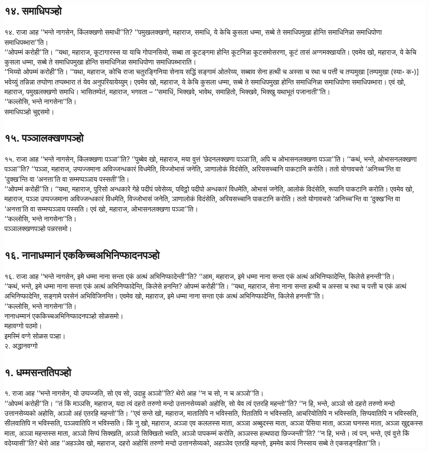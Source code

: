 

## १४. समाधिपञ्हो

१४. राजा आह ‘‘भन्ते नागसेन, किंलक्खणो समाधी’’ति? ‘‘पमुखलक्खणो, महाराज, समाधि, ये केचि कुसला धम्मा, सब्बे ते समाधिपमुखा होन्ति समाधिनिन्ना समाधिपोणा समाधिपब्भारा’’ति।  
‘‘ओपम्मं करोही’’ति। ‘‘यथा, महाराज, कूटागारस्स या याचि गोपानसियो, सब्बा ता कूटङ्गमा होन्ति कूटनिन्ना कूटसमोसरणा, कूटं तासं अग्गमक्खायति। एवमेव खो, महाराज, ये केचि कुसला धम्मा, सब्बे ते समाधिपमुखा होन्ति समाधिनिन्ना समाधिपोणा समाधिपब्भाराति।  
‘‘भिय्यो ओपम्मं करोही’’ति। ‘‘यथा, महाराज, कोचि राजा चतुरङ्गिनिया सेनाय सद्धिं सङ्गामं ओतरेय्य, सब्बाव सेना हत्थी च अस्सा च रथा च पत्ती च तप्पमुखा [तम्पमुखा (स्या॰ क॰)] भवेय्युं तन्निन्ना तप्पोणा तप्पब्भारा तं येव अनुपरियायेय्युम्। एवमेव खो, महाराज, ये केचि कुसला धम्मा, सब्बे ते समाधिपमुखा होन्ति समाधिनिन्ना समाधिपोणा समाधिपब्भारा। एवं खो, महाराज, पमुखलक्खणो समाधि। भासितम्पेतं, महाराज, भगवता – ‘‘समाधिं, भिक्खवे, भावेथ, समाहितो, भिक्खवे, भिक्खु यथाभूतं पजानाती’’ति।  
‘‘कल्लोसि, भन्ते नागसेना’’ति।  
समाधिपञ्हो चुद्दसमो।  


## १५. पञ्ञालक्खणपञ्हो

१५. राजा आह ‘‘भन्ते नागसेन, किंलक्खणा पञ्ञा’’ति? ‘‘पुब्बेव खो, महाराज, मया वुत्तं ‘छेदनलक्खणा पञ्ञा’ति, अपि च ओभासनलक्खणा पञ्ञा’’ति। ‘‘कथं, भन्ते, ओभासनलक्खणा पञ्ञा’’ति? ‘‘पञ्ञा, महाराज, उप्पज्जमाना अविज्जन्धकारं विधमेति, विज्जोभासं जनेति, ञाणालोकं विदंसेति, अरियसच्चानि पाकटानि करोति। ततो योगावचरो ‘अनिच्च’न्ति वा ‘दुक्ख’न्ति वा ‘अनत्ता’ति वा सम्मप्पञ्ञाय पस्सती’’ति।  
‘‘ओपम्मं करोही’’ति। ‘‘यथा, महाराज, पुरिसो अन्धकारे गेहे पदीपं पवेसेय्य, पविट्ठो पदीपो अन्धकारं विधमेति, ओभासं जनेति, आलोकं विदंसेति, रूपानि पाकटानि करोति। एवमेव खो, महाराज, पञ्ञा उप्पज्जमाना अविज्जन्धकारं विधमेति, विज्जोभासं जनेति, ञाणालोकं विदंसेति, अरियसच्चानि पाकटानि करोति। ततो योगावचरो ‘अनिच्च’न्ति वा ‘दुक्ख’न्ति वा ‘अनत्ता’ति वा सम्मप्पञ्ञाय पस्सति। एवं खो, महाराज, ओभासनलक्खणा पञ्ञा’’ति।  
‘‘कल्लोसि, भन्ते नागसेना’’ति।  
पञ्ञालक्खणपञ्हो पन्नरसमो।  


## १६. नानाधम्मानं एककिच्चअभिनिप्फादनपञ्हो

१६. राजा आह ‘‘भन्ते नागसेन, इमे धम्मा नाना सन्ता एकं अत्थं अभिनिप्फादेन्ती’’ति? ‘‘आम, महाराज, इमे धम्मा नाना सन्ता एकं अत्थं अभिनिप्फादेन्ति, किलेसे हनन्ती’’ति।  
‘‘कथं, भन्ते, इमे धम्मा नाना सन्ता एकं अत्थं अभिनिप्फादेन्ति, किलेसे हनन्ति? ओपम्मं करोही’’ति। ‘‘यथा, महाराज, सेना नाना सन्ता हत्थी च अस्सा च रथा च पत्ती च एकं अत्थं अभिनिप्फादेन्ति, सङ्गामे परसेनं अभिविजिनन्ति। एवमेव खो, महाराज, इमे धम्मा नाना सन्ता एकं अत्थं अभिनिप्फादेन्ति, किलेसे हनन्ती’’ति।  
‘‘कल्लोसि, भन्ते नागसेना’’ति।  
नानाधम्मानं एककिच्चअभिनिप्फादनपञ्हो सोळसमो।  
महावग्गो पठमो।  
इमस्मिं वग्गे सोळस पञ्हा।  
२. अद्धानवग्गो  


## १. धम्मसन्ततिपञ्हो

१. राजा आह ‘‘भन्ते नागसेन, यो उप्पज्जति, सो एव सो, उदाहु अञ्ञो’’ति? थेरो आह ‘‘न च सो, न च अञ्ञो’’ति।  
‘‘ओपम्मं करोही’’ति। ‘‘तं किं मञ्ञसि, महाराज, यदा त्वं दहरो तरुणो मन्दो उत्तानसेय्यको अहोसि, सो येव त्वं एतरहि महन्तो’’ति? ‘‘न हि, भन्ते, अञ्ञो सो दहरो तरुणो मन्दो उत्तानसेय्यको अहोसि, अञ्ञो अहं एतरहि महन्तो’’ति। ‘‘एवं सन्ते खो, महाराज, मातातिपि न भविस्सति, पितातिपि न भविस्सति, आचरियोतिपि न भविस्सति, सिप्पवातिपि न भविस्सति, सीलवातिपि न भविस्सति, पञ्ञवातिपि न भविस्सति। किं नु खो, महाराज, अञ्ञा एव कललस्स माता, अञ्ञा अब्बुदस्स माता, अञ्ञा पेसिया माता, अञ्ञा घनस्स माता, अञ्ञा खुद्दकस्स माता, अञ्ञा महन्तस्स माता, अञ्ञो सिप्पं सिक्खति, अञ्ञो सिक्खितो भवति, अञ्ञो पापकम्मं करोति, अञ्ञस्स हत्थपादा छिज्जन्ती’’ति? ‘‘न हि, भन्ते। त्वं पन, भन्ते, एवं वुत्ते किं वदेय्यासी’’ति? थेरो आह ‘‘अहञ्ञेव खो, महाराज, दहरो अहोसिं तरुणो मन्दो उत्तानसेय्यको, अहञ्ञेव एतरहि महन्तो, इममेव कायं निस्साय सब्बे ते एकसङ्गहिता’’ति।  